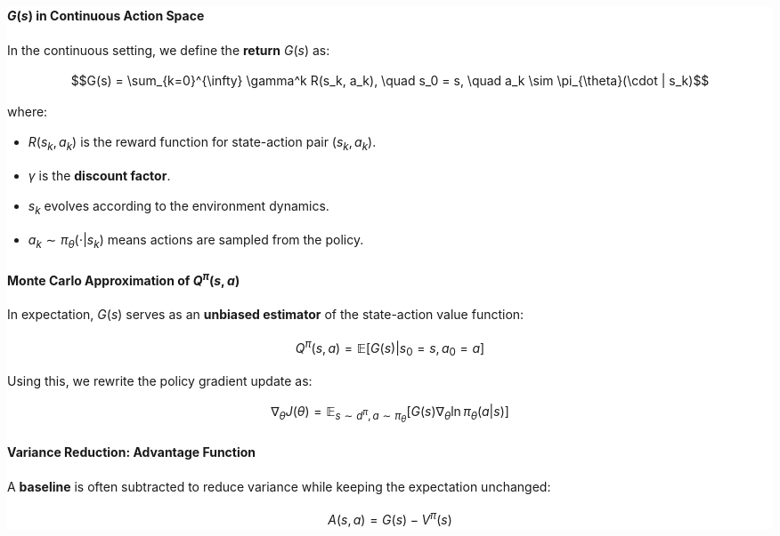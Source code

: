   



  

####  $G(s)$ in Continuous Action Space 

  

In the continuous setting, we define the **return** $G(s)$ as:

$$G(s) = \sum_{k=0}^{\infty} \gamma^k R(s_k, a_k), \quad s_0 = s, \quad a_k \sim  \pi_{\theta}(\cdot | s_k)$$
 

where:


- $R(s_k, a_k)$ is the reward function for state-action pair
$(s_k, a_k)$.

  

- $\gamma$ is the **discount factor**.

  

- $s_k$ evolves according to the environment dynamics.

  

- $a_k \sim  \pi_{\theta}(\cdot | s_k)$ means actions are sampled from
the policy.

  

#### Monte Carlo Approximation of $Q^{\pi}(s,a)$

  

In expectation, $G(s)$ serves as an **unbiased estimator** of the
state-action value function:

  

$$Q^{\pi}(s,a) = \mathbb{E} \left[ G(s) \middle| s_0 = s, a_0 = a \right]$$

  

Using this, we rewrite the policy gradient update as:

  

$$\nabla_{\theta} J(\theta) = \mathbb{E}_{s \sim d^{\pi}, a \sim  \pi_{\theta}} \left[ G(s) \nabla_{\theta} \ln  \pi_{\theta}(a | s) \right]$$

  

#### Variance Reduction: Advantage Function

  

A **baseline** is often subtracted to reduce variance while keeping
the expectation unchanged:

  

$$A(s, a) = G(s) - V^{\pi}(s)$$

  
